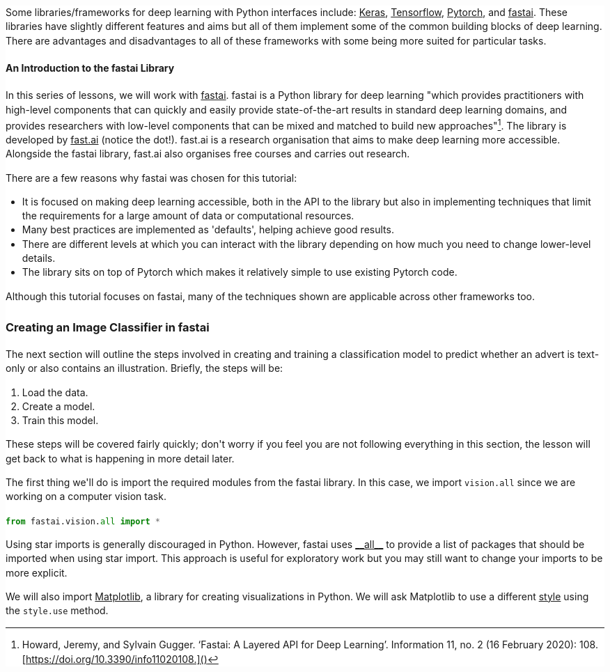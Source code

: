 Some libraries/frameworks for deep learning with Python interfaces include: [Keras](https://keras.io/), [Tensorflow](https://www.tensorflow.org/), [Pytorch](https://pytorch.org/), and [fastai](fast.ai). These libraries have slightly different features and aims but all of them implement some of the common building blocks of deep learning. There are advantages and disadvantages to all of these frameworks with some being more suited for particular tasks. 

#### An Introduction to the fastai Library 

In this series of lessons, we will work with [fastai](http://docs.fast.ai/). fastai is a Python library for deep learning "which provides practitioners with high-level components that can quickly and easily provide state-of-the-art results in standard deep learning domains, and provides researchers with low-level components that can be mixed and matched to build new approaches"[^howard]. The library is developed by [fast.ai](https://www.fast.ai/about/) (notice the dot!). fast.ai is a research organisation that aims to make deep learning more accessible. Alongside the fastai library, fast.ai also organises free courses and carries out research. 

There are a few reasons why fastai was chosen for this tutorial: 

- It is focused on making deep learning accessible, both in the API to the library but also in implementing techniques that limit the requirements for a large amount of data or computational resources.
- Many best practices are implemented as 'defaults', helping achieve good results.
- There are different levels at which you can interact with the library depending on how much you need to change lower-level details.
- The library sits on top of Pytorch which makes it relatively simple to use existing Pytorch code. 

Although this tutorial focuses on fastai, many of the techniques shown are applicable across other frameworks too. 

### Creating an Image Classifier in fastai
The next section will outline the steps involved in creating and training a classification model to predict whether an advert is text-only or also contains an illustration. Briefly, the steps will be:
1. Load the data.
2. Create a model.
3. Train this model.

These steps will be covered fairly quickly; don't worry if you feel you are not following everything in this section, the lesson will get back to what is happening in more detail later. 

The first thing we'll do is import the required modules from the fastai library. In this case, we import `vision.all` since we are working on a computer vision task.


```python
from fastai.vision.all import *
```

<div class="alert alert-warning">
 Using star imports is generally discouraged in Python. However, fastai uses <a href="https://docs.python.org/3.5/tutorial/modules.html#importing-from-a-package">__all__</a> to provide a list of packages that should be imported when using star import. This approach is useful for exploratory work but you may still want to change your imports to be more explicit. 
</div>

We will also import [Matplotlib](https://matplotlib.org/), a library for creating visualizations in Python. We will ask Matplotlib to use a different [style](https://matplotlib.org/3.2.1/gallery/style_sheets/style_sheets_reference.html) using the `style.use` method. 


[^romein]: Romein, C. Annemieke, Max Kemman, Julie M. Birkholz, James Baker, Michel De Gruijter, Albert Meroño‐Peñuela, Thorsten Ries, Ruben Ros, and Stefania Scagliola. ‘State of the Field: Digital History’. History 105, no. 365 (2020): 291–312. [https://doi.org/10.1111/1468-229X.12969.]()
[^sayers]: Sayers, Jentery, ed. The Routledge Companion to Media Studies and Digital Humanities. New York: Routledge, 2018.
[^moretti]: Moretti, Franco. Distant Reading. Illustrated Edition. London ; New York: Verso Books, 2013.
[^wevers]: Wevers, Melvin, and Thomas Smits. ‘The Visual Digital Turn: Using Neural Networks to Study Historical Images’. Digital Scholarship in the Humanities 35, no. 1 (1 April 2020): 194–207. [https://doi.org/10.1093/llc/fqy085.]()
[^crawford]: Crawford, K., Paglen, T., 2019. Excavating AI: The Politics of Training Sets for Machine Learning. [WWW Document]. -. URL [https://www.excavating.ai]() (accessed 2.17.20).
[^Gebru]: Jo, Eun Seo, and Timnit Gebru. ‘Lessons from Archives: Strategies for Collecting Sociocultural Data in Machine Learning’. In Proceedings of the 2020 Conference on Fairness, Accountability, and Transparency, 306–316. FAT* ’20. New York, NY, USA: Association for Computing Machinery, 2020. [https://doi.org/10.1145/3351095.3372829.]()
[^abstraction]: This is a claim that could be challenged, but there is almost always a level of abstraction at which we choose to 'stop' trying to understand all the details. For example, as a user of the Python programming language we may not dig into how Python itself is implemented in the C programming language. Likewise, a C programmer may not dig into all of the details of their C compiler. If we use deep learning as a 'tool' we want to be sure of how 'correct' our results are, not necessarily exactly *why* they are correct.
[^howard]: Howard, Jeremy, and Sylvain Gugger. ‘Fastai: A Layered API for Deep Learning’. Information 11, no. 2 (16 February 2020): 108. [https://doi.org/10.3390/info11020108.]()
[^navigator]: These annotations include a 'bounding box' around images, along with information about the type of image is contained within that bounding box. This object detection model was trained on this data and subsequently used to make predictions across the whole Chronicling America collection. The model extracts images from the page and classifies them into *one* of seven categories. Lee, Benjamin Charles Germain, Jaime Mears, Eileen Jakeway, Meghan Ferriter, Chris Adams, Nathan Yarasavage, Deborah Thomas, Kate Zwaard, and Daniel S. Weld. ‘The Newspaper Navigator Dataset: Extracting And Analyzing Visual Content from 16 Million Historic Newspaper Pages in Chronicling America’. ArXiv:2005.01583 [Cs], 4 May 2020. http://arxiv.org/abs/2005.01583.
[^universal]: Neural Networks are able to theoretically approximate any function. The mathematical proof of this exists in a number of forms under the heading of the "Universal Approximation theorem"](https://en.wikipedia.org/wiki/Universal_approximation_theorem). These proofs are not things you will need to know to practically use deep learning. However, if you are interested, a good overview of the idea can be found in a [youtube video](https://youtu.be/Ijqkc7OLenI)  
[^kaiming]: This initialisation isn't actually random in the fastai framework, and instead uses [Kaiming initialization](https://pouannes.github.io/blog/initialization/). 
